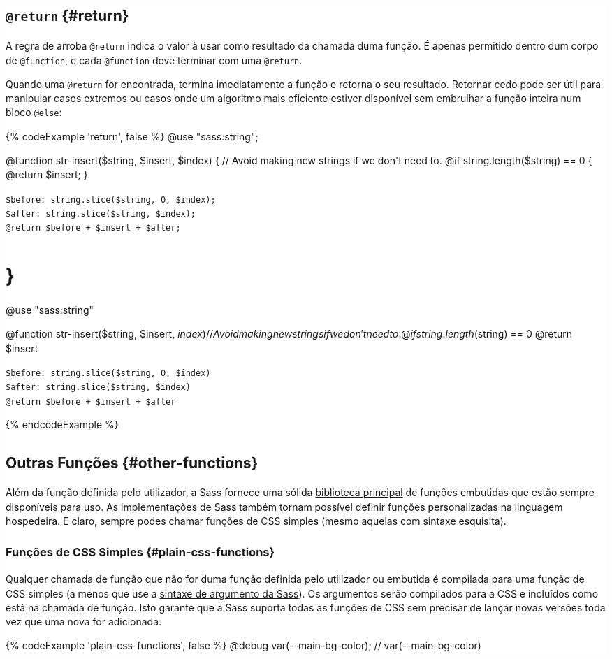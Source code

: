 ## `@return` {#return}

A regra de arroba `@return` indica o valor à usar como resultado da chamada duma função. É apenas permitido dentro dum corpo de `@function`, e cada `@function` deve terminar com uma `@return`.

Quando uma `@return` for encontrada, termina imediatamente a função e retorna o seu resultado. Retornar cedo pode ser útil para manipular casos extremos ou casos onde um algoritmo mais eficiente estiver disponível sem embrulhar a função inteira num [bloco `@else`][`@else` block]:

[`@else` block]: control/if#else

{% codeExample 'return', false %}
  @use "sass:string";

  @function str-insert($string, $insert, $index) {
    // Avoid making new strings if we don't need to.
    @if string.length($string) == 0 {
      @return $insert;
    }

    $before: string.slice($string, 0, $index);
    $after: string.slice($string, $index);
    @return $before + $insert + $after;
  }
  ===
  @use "sass:string"

  @function str-insert($string, $insert, $index)
    // Avoid making new strings if we don't need to.
    @if string.length($string) == 0
      @return $insert


    $before: string.slice($string, 0, $index)
    $after: string.slice($string, $index)
    @return $before + $insert + $after
{% endcodeExample %}

## Outras Funções {#other-functions}

Além da função definida pelo utilizador, a Sass fornece uma sólida [biblioteca principal][core library] de funções embutidas que estão sempre disponíveis para uso. As implementações de Sass também tornam possível definir [funções personalizadas][custom functions] na linguagem hospedeira. E claro, sempre podes chamar [funções de CSS simples][plain CSS functions] (mesmo aquelas com [sintaxe esquisita][weird syntax]).

[core library]: /documentation/modules
[custom functions]: /documentation/js-api/interfaces/LegacySharedOptions#functions
[plain CSS functions]: #plain-css-functions
[weird syntax]: /documentation/syntax/special-functions

### Funções de CSS Simples {#plain-css-functions}

Qualquer chamada de função que não for duma função definida pelo utilizador ou [embutida](/documentation/modules) é compilada para uma função de CSS simples (a menos que use a [sintaxe de argumento da Sass](/documentation/at-rules/function/#arguments)). Os argumentos serão compilados para a CSS e incluídos como está na chamada de função. Isto garante que a Sass suporta todas as funções de CSS sem precisar de lançar novas versões toda vez que uma nova for adicionada:

{% codeExample 'plain-css-functions', false %}
  @debug var(--main-bg-color); // var(--main-bg-color)


[universal statements]: /documentation/syntax/structure#universal-statements
[`@return` at-rule]: #return
  [global variables]: /documentation/variables#scope
  [mixins]: /documentation/at-rules/mixin
[SassScript expressions]: /documentation/syntax/structure#expressions
[variable declarations]: /documentation/variables
[SassScript expression]: /documentation/syntax/structure#expressions
[variable declarations]: /documentation/variables
[boolean]: /documentation/values/booleans
[optional arguments]: #optional-arguments
  [optional argument]: #optional-arguments
  [warning]: /documentation/at-rules/warn
[list]: /documentation/values/lists
[argument list]: /documentation/values/lists#argument-lists
[`meta.keywords()` function]: /documentation/modules/meta#keywords
[map]: /documentation/values/maps
  [`meta.keywords()` function]: /documentation/modules/meta#keywords
  [argument list]: /documentation/values/lists#argument-lists
  [CSS linter]: https://stylelint.io/
  [parses these functions specially]: /documentation/syntax/special-functions
  [unquoted strings]: /documentation/values/strings#unquoted
